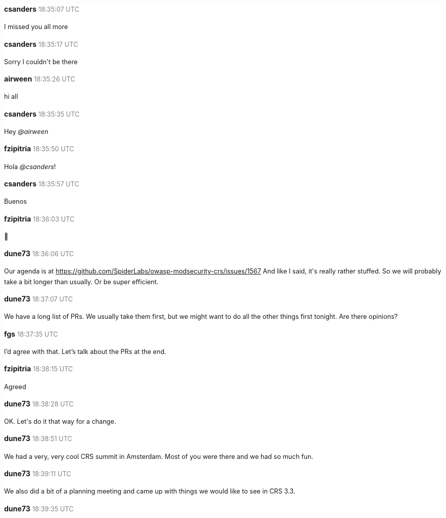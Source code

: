 **csanders** <span style="color: grey; font-size: 90%;">18:35:07 UTC</span>

<span style="font-size: 90%;">I missed you all more</span>

**csanders** <span style="color: grey; font-size: 90%;">18:35:17 UTC</span>

<span style="font-size: 90%;">Sorry I couldn't be there</span>

**airween** <span style="color: grey; font-size: 90%;">18:35:26 UTC</span>

<span style="font-size: 90%;">hi all</span>

**csanders** <span style="color: grey; font-size: 90%;">18:35:35 UTC</span>

<span style="font-size: 90%;">Hey _@airween_</span>

**fzipitria** <span style="color: grey; font-size: 90%;">18:35:50 UTC</span>

<span style="font-size: 90%;">Hola _@csanders_!</span>

**csanders** <span style="color: grey; font-size: 90%;">18:35:57 UTC</span>

<span style="font-size: 90%;">Buenos</span>

**fzipitria** <span style="color: grey; font-size: 90%;">18:36:03 UTC</span>

<span style="font-size: 90%;">:slightly_smiling_face:</span>

**dune73** <span style="color: grey; font-size: 90%;">18:36:06 UTC</span>

<span style="font-size: 90%;">Our agenda is at <https://github.com/SpiderLabs/owasp-modsecurity-crs/issues/1567>
And like I said, it's really rather stuffed. So we will probably take a bit longer than usually. Or be super efficient.</span>

**dune73** <span style="color: grey; font-size: 90%;">18:37:07 UTC</span>

<span style="font-size: 90%;">We have a long list of PRs. We usually take them first, but we might want to do all the other things first tonight. Are there opinions?</span>

**fgs** <span style="color: grey; font-size: 90%;">18:37:35 UTC</span>

<span style="font-size: 90%;">I’d agree with that. Let’s talk about the PRs at the end.</span>

**fzipitria** <span style="color: grey; font-size: 90%;">18:38:15 UTC</span>

<span style="font-size: 90%;">Agreed</span>

**dune73** <span style="color: grey; font-size: 90%;">18:38:28 UTC</span>

<span style="font-size: 90%;">OK. Let's do it that way for a change.</span>

**dune73** <span style="color: grey; font-size: 90%;">18:38:51 UTC</span>

<span style="font-size: 90%;">We had a very, very cool CRS summit in Amsterdam. Most of you were there and we had so much fun.</span>

**dune73** <span style="color: grey; font-size: 90%;">18:39:11 UTC</span>

<span style="font-size: 90%;">We also did a bit of a planning meeting and came up with things we would like to see in CRS 3.3.</span>

**dune73** <span style="color: grey; font-size: 90%;">18:39:35 UTC</span>
